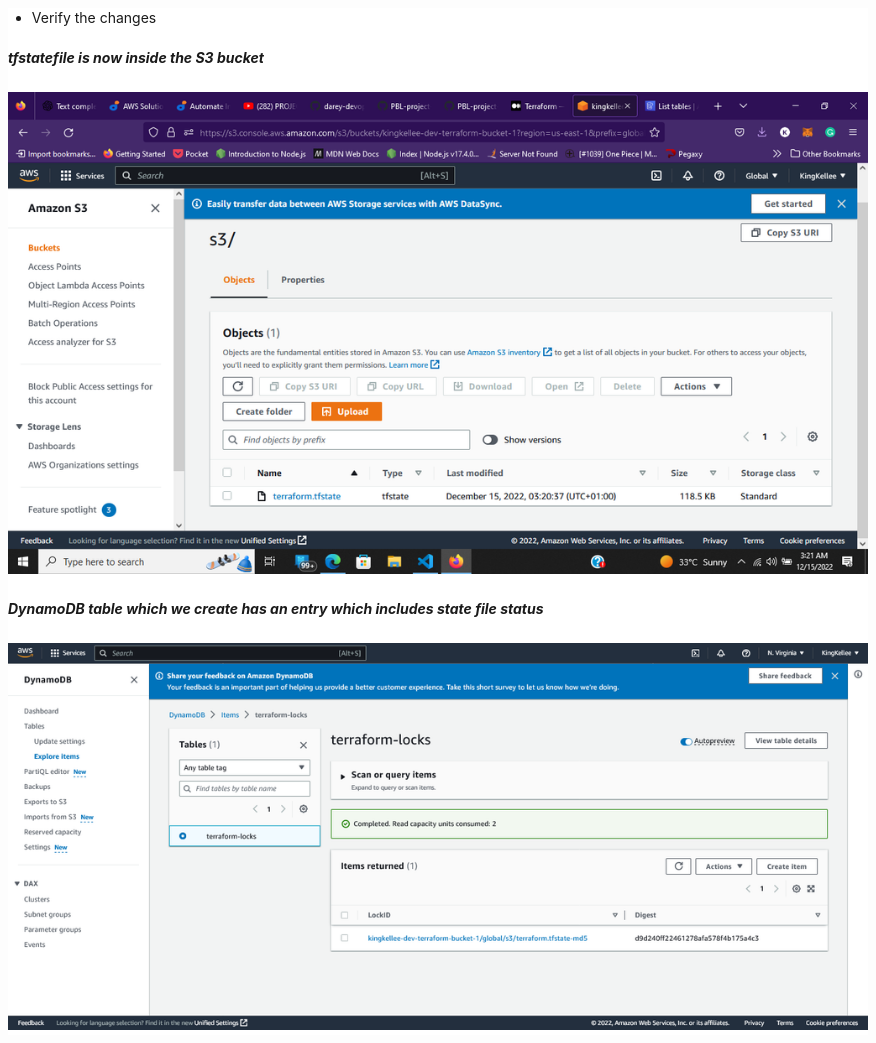    - Verify the changes

##### tfstatefile is now inside the S3 bucket

![](images/project18/result-s3-backend.png)

##### DynamoDB table which we create has an entry which includes state file status

![](images/project18/terraform-locks.png)
